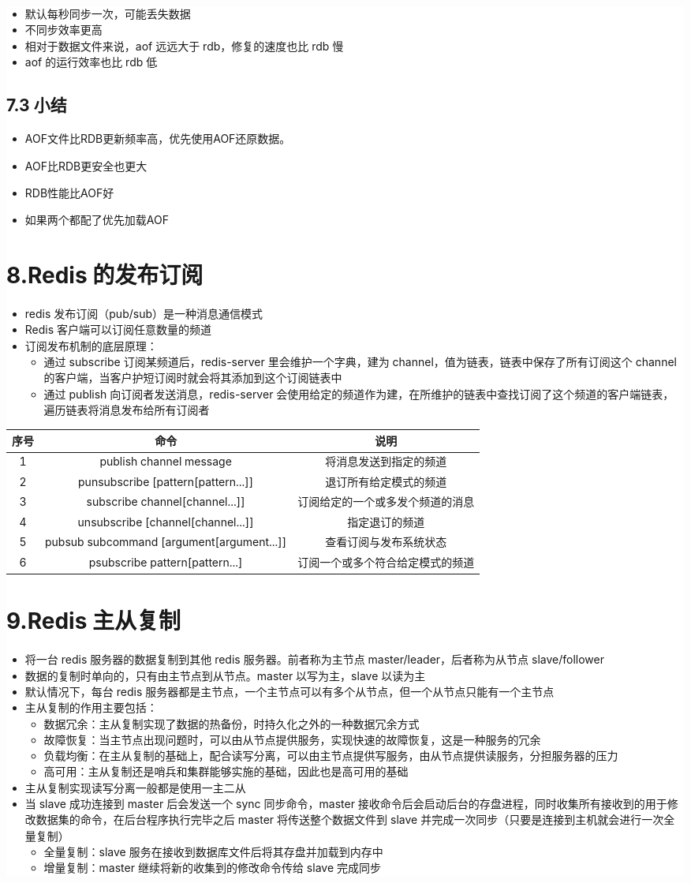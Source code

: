 - 默认每秒同步一次，可能丢失数据
- 不同步效率更高
- 相对于数据文件来说，aof 远远大于 rdb，修复的速度也比 rdb 慢
- aof 的运行效率也比 rdb 低



## 7.3 小结

- AOF文件比RDB更新频率高，优先使用AOF还原数据。

- AOF比RDB更安全也更大

- RDB性能比AOF好

- 如果两个都配了优先加载AOF







# 8.Redis 的发布订阅

- redis 发布订阅（pub/sub）是一种消息通信模式
- Redis 客户端可以订阅任意数量的频道
- 订阅发布机制的底层原理：
  - 通过 subscribe 订阅某频道后，redis-server 里会维护一个字典，建为 channel，值为链表，链表中保存了所有订阅这个 channel 的客户端，当客户护短订阅时就会将其添加到这个订阅链表中
  - 通过 publish 向订阅者发送消息，redis-server 会使用给定的频道作为建，在所维护的链表中查找订阅了这个频道的客户端链表，遍历链表将消息发布给所有订阅者

| 序号 |                   命令                    |               说明               |
| :--: | :---------------------------------------: | :------------------------------: |
|  1   |          publish channel message          |      将消息发送到指定的频道      |
|  2   |    punsubscribe [pattern[pattern...]]     |      退订所有给定模式的频道      |
|  3   |      subscribe channel[channel...]]       | 订阅给定的一个或多发个频道的消息 |
|  4   |     unsubscribe [channel[channel...]]     |          指定退订的频道          |
|  5   | pubsub subcommand [argument[argument...]] |      查看订阅与发布系统状态      |
|  6   |      psubscribe pattern[pattern...]       | 订阅一个或多个符合给定模式的频道 |



# 9.Redis 主从复制

- 将一台 redis 服务器的数据复制到其他 redis 服务器。前者称为主节点 master/leader，后者称为从节点 slave/follower
- 数据的复制时单向的，只有由主节点到从节点。master 以写为主，slave 以读为主
- 默认情况下，每台 redis 服务器都是主节点，一个主节点可以有多个从节点，但一个从节点只能有一个主节点
- 主从复制的作用主要包括：
  - 数据冗余：主从复制实现了数据的热备份，时持久化之外的一种数据冗余方式
  - 故障恢复：当主节点出现问题时，可以由从节点提供服务，实现快速的故障恢复，这是一种服务的冗余
  - 负载均衡：在主从复制的基础上，配合读写分离，可以由主节点提供写服务，由从节点提供读服务，分担服务器的压力
  - 高可用：主从复制还是哨兵和集群能够实施的基础，因此也是高可用的基础
- 主从复制实现读写分离一般都是使用一主二从
- 当 slave 成功连接到 master 后会发送一个 sync 同步命令，master 接收命令后会启动后台的存盘进程，同时收集所有接收到的用于修改数据集的命令，在后台程序执行完毕之后 master 将传送整个数据文件到 slave 并完成一次同步（只要是连接到主机就会进行一次全量复制）
  - 全量复制：slave 服务在接收到数据库文件后将其存盘并加载到内存中
  - 增量复制：master 继续将新的收集到的修改命令传给 slave 完成同步

